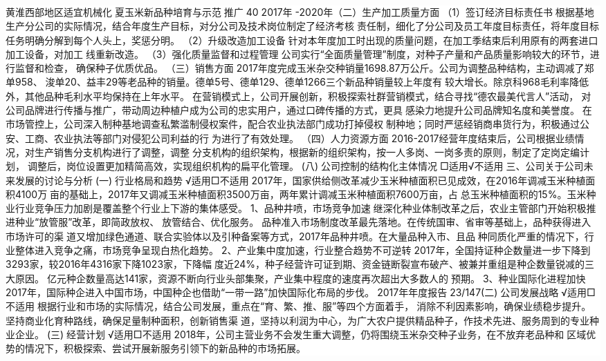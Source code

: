 黄淮西部地区适宜机械化
夏玉米新品种培育与示范
推广
40
2017年
-2020年（二）生产加工质量方面
（1）签订经济目标责任书
根据基地生产分公司的实际情况，结合年度生产目标，对分公司及技术岗位制定了经济考核
责任制，细化了分公司及员工年度目标责任，将年度目标任务明确分解到每个人头上，奖惩分明。
（2）升级改造加工设备
针对本年度加工时出现的质量问题，在加工季结束后利用原有的两套进口加工设备，对加工
线重新改造。
（3）强化质量监督和过程管理
公司实行“全面质量管理”制度，对种子产量和产品质量影响较大的环节，进行监督和检查，
确保种子优质优品。
（三）销售方面
2017年度完成玉米杂交种销量1698.87万公斤。公司为调整品种结构，主动调减了郑单958、
浚单20、益丰29等老品种的销量。德单5号、德单129、德单1266三个新品种销量较上年度有
较大增长。除京科968毛利率降低外，其他品种毛利水平均保持在上年水平。
在营销模式上，公司开展创新，积极探索社群营销模式，结合寻找“德农最美代言人”活动，
对公司品牌进行传播与推广，带动周边种植户成为公司的忠实用户，通过口碑传播的方式，更具
感染力地提升公司品牌知名度和美誉度。
在市场管控上，公司深入制种基地调查私繁滥制侵权案件，配合农业执法部门成功打掉侵权
制种地；同时严惩经销商串货行为，积极通过公安、工商、农业执法等部门对侵犯公司利益的行
为进行了有效处理。
（四）人力资源方面
2016-2017经营年度结束后，公司根据业绩情况，对生产销售分支机构进行了调整，调整
分支机构的组织架构，根据新的组织架构，按一人多岗、一岗多责的原则，制定了定岗定编计划，
调整后，岗位设置更加精简高效，实现组织机构的扁平化管理。
(八)
公司控制的结构化主体情况
□适用√不适用
三、公司关于公司未来发展的讨论与分析
(一)
行业格局和趋势
√适用□不适用
2017年，国家供给侧改革减少玉米种植面积已见成效，在2016年调减玉米种植面积4100万
亩的基础上，2017年又调减玉米种植面积3500万亩，两年累计调减玉米种植面积7600万亩，占
总玉米种植面积的15%。玉米种业行业竞争压力加剧是覆盖整个行业上下游的集体感受。
1、品种井喷，市场竞争加速
继深化种业体制改革之后，农业主管部门开始积极推进种业“放管服”改革，即简政放权、
放管结合、优化服务。
品种准入市场制度改革最先落地。在传统国审、省审等基础上，品种获得进入市场许可的渠
道又增加绿色通道、联合实验体以及引种备案等方式，2017年品种井喷。在大量品种入市、且品
种同质化严重的情况下，行业整体进入竞争之痛，市场竞争呈现白热化趋势。
2、产业集中度加速，行业整合趋势不可逆转
2017年，全国持证种企数量进一步下降到3293家，较2016年4316家下降1023家，下降幅
度近24%，种子经营许可证到期、资金链断裂宣布破产、被兼并重组是种企数量锐减的三大原因。
亿元种企数量高达141家，资源不断向行业头部集聚，产业集中程度的速度再次超出大多数人的
预期。
3、种业国际化进程加快
2017年，国际种企进入中国市场，中国种企也借助“一带一路”加快国际化布局的步伐。
2017年年度报告
23/147(二)
公司发展战略
√适用□不适用
根据行业和市场的实际情况，结合公司发展，重点在“育、繁、推、服”等四个方面着手，
消除不利因素影响，确保业绩稳步提升。坚持商业化育种路线，确保足量制种面积，创新销售渠
道，坚持以利润为中心，为广大农户提供精品种子，作技术先进、服务周到的专业种业企业。
(三)
经营计划
√适用□不适用
2018年，公司主营业务不会发生重大调整，仍将围绕玉米杂交种子业务，在不放弃老品种和
区域优势的情况下，积极探索、尝试开展新服务引领下的新品种的市场拓展。